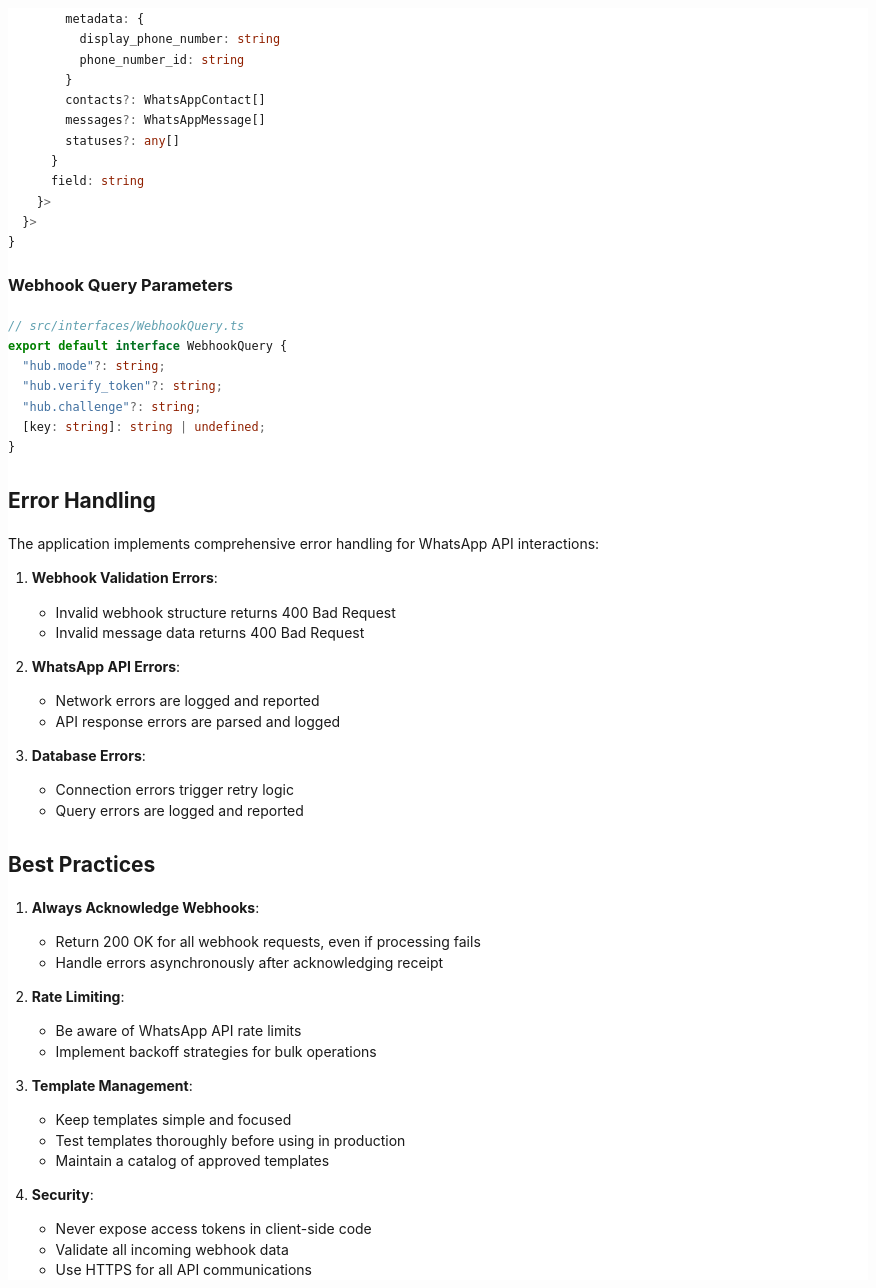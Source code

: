 ```typescript
        metadata: {
          display_phone_number: string
          phone_number_id: string
        }
        contacts?: WhatsAppContact[]
        messages?: WhatsAppMessage[]
        statuses?: any[]
      }
      field: string
    }>
  }>
}
```

### Webhook Query Parameters

```typescript
// src/interfaces/WebhookQuery.ts
export default interface WebhookQuery {
  "hub.mode"?: string;
  "hub.verify_token"?: string;
  "hub.challenge"?: string;
  [key: string]: string | undefined;
}
```

## Error Handling

The application implements comprehensive error handling for WhatsApp API interactions:

1. **Webhook Validation Errors**:
   - Invalid webhook structure returns 400 Bad Request
   - Invalid message data returns 400 Bad Request

2. **WhatsApp API Errors**:
   - Network errors are logged and reported
   - API response errors are parsed and logged

3. **Database Errors**:
   - Connection errors trigger retry logic
   - Query errors are logged and reported

## Best Practices

1. **Always Acknowledge Webhooks**:
   - Return 200 OK for all webhook requests, even if processing fails
   - Handle errors asynchronously after acknowledging receipt

2. **Rate Limiting**:
   - Be aware of WhatsApp API rate limits
   - Implement backoff strategies for bulk operations

3. **Template Management**:
   - Keep templates simple and focused
   - Test templates thoroughly before using in production
   - Maintain a catalog of approved templates

4. **Security**:
   - Never expose access tokens in client-side code
   - Validate all incoming webhook data
   - Use HTTPS for all API communications
